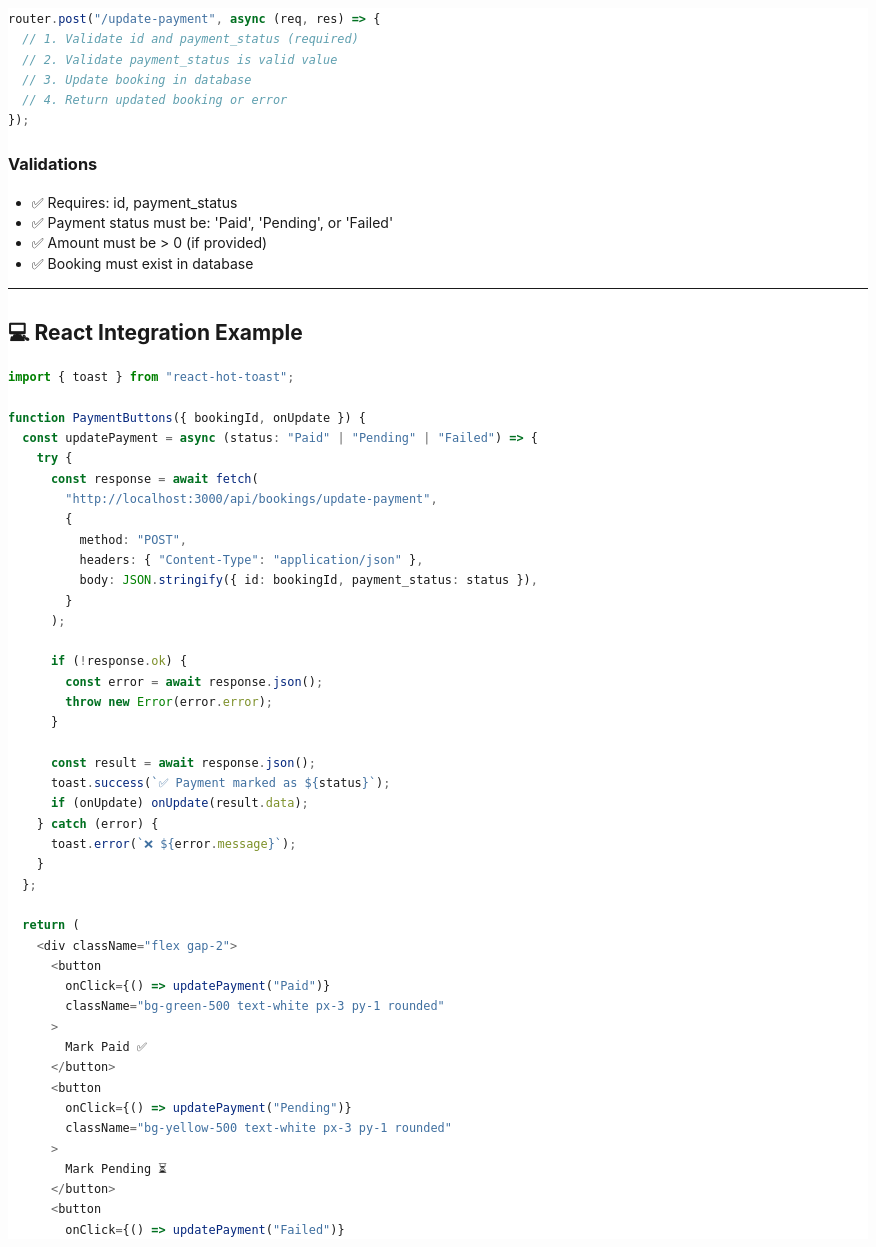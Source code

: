 ```javascript
router.post("/update-payment", async (req, res) => {
  // 1. Validate id and payment_status (required)
  // 2. Validate payment_status is valid value
  // 3. Update booking in database
  // 4. Return updated booking or error
});
```

### Validations

- ✅ Requires: id, payment_status
- ✅ Payment status must be: 'Paid', 'Pending', or 'Failed'
- ✅ Amount must be > 0 (if provided)
- ✅ Booking must exist in database

---

## 💻 React Integration Example

```typescript
import { toast } from "react-hot-toast";

function PaymentButtons({ bookingId, onUpdate }) {
  const updatePayment = async (status: "Paid" | "Pending" | "Failed") => {
    try {
      const response = await fetch(
        "http://localhost:3000/api/bookings/update-payment",
        {
          method: "POST",
          headers: { "Content-Type": "application/json" },
          body: JSON.stringify({ id: bookingId, payment_status: status }),
        }
      );

      if (!response.ok) {
        const error = await response.json();
        throw new Error(error.error);
      }

      const result = await response.json();
      toast.success(`✅ Payment marked as ${status}`);
      if (onUpdate) onUpdate(result.data);
    } catch (error) {
      toast.error(`❌ ${error.message}`);
    }
  };

  return (
    <div className="flex gap-2">
      <button
        onClick={() => updatePayment("Paid")}
        className="bg-green-500 text-white px-3 py-1 rounded"
      >
        Mark Paid ✅
      </button>
      <button
        onClick={() => updatePayment("Pending")}
        className="bg-yellow-500 text-white px-3 py-1 rounded"
      >
        Mark Pending ⏳
      </button>
      <button
        onClick={() => updatePayment("Failed")}
```